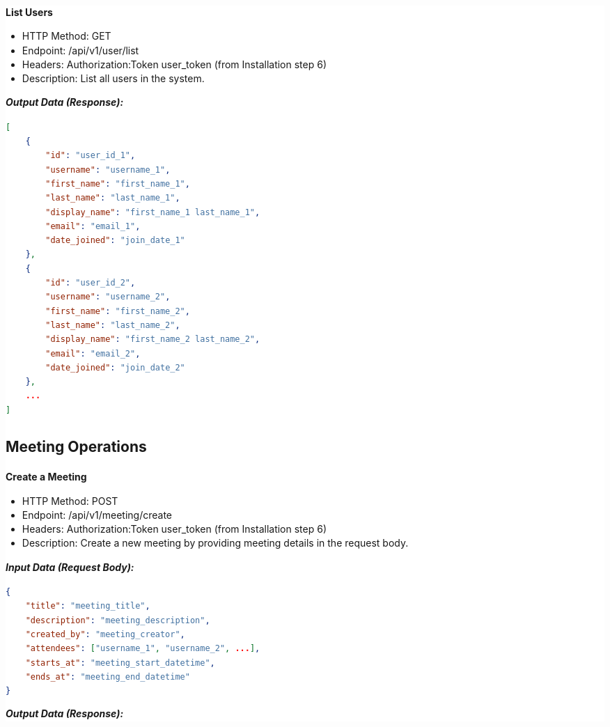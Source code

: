 **List Users**
- HTTP Method: GET
- Endpoint: /api/v1/user/list
- Headers: Authorization:Token user_token   (from Installation step 6)
- Description: List all users in the system.

***Output Data (Response):***

```json
[
    {
        "id": "user_id_1",
        "username": "username_1",
        "first_name": "first_name_1",
        "last_name": "last_name_1",
        "display_name": "first_name_1 last_name_1",
        "email": "email_1",
        "date_joined": "join_date_1"
    },
    {
        "id": "user_id_2",
        "username": "username_2",
        "first_name": "first_name_2",
        "last_name": "last_name_2",
        "display_name": "first_name_2 last_name_2",
        "email": "email_2",
        "date_joined": "join_date_2"
    },
    ...
]
```

## Meeting Operations

**Create a Meeting**
- HTTP Method: POST
- Endpoint: /api/v1/meeting/create
- Headers: Authorization:Token user_token   (from Installation step 6)
- Description: Create a new meeting by providing meeting details in the request body.

***Input Data (Request Body):***

```json
{
    "title": "meeting_title",
    "description": "meeting_description",
    "created_by": "meeting_creator",
    "attendees": ["username_1", "username_2", ...],
    "starts_at": "meeting_start_datetime",
    "ends_at": "meeting_end_datetime"
}
```

***Output Data (Response):***
